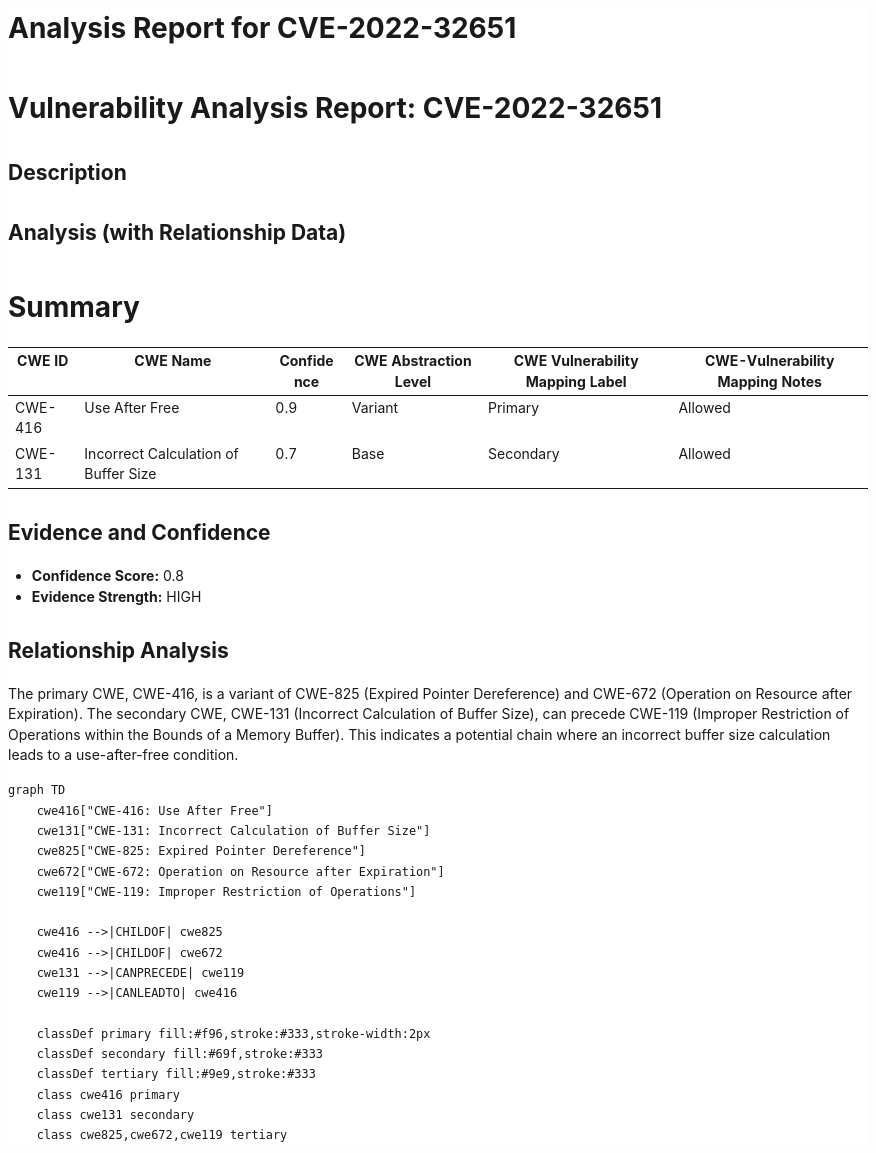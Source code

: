 # Analysis Report for CVE-2022-32651

# Vulnerability Analysis Report: CVE-2022-32651

## Description



## Analysis (with Relationship Data)

# Summary
| CWE ID | CWE Name | Confidence | CWE Abstraction Level | CWE Vulnerability Mapping Label | CWE-Vulnerability Mapping Notes |
|---|---|---|---|---|---|
| CWE-416 | Use After Free | 0.9 | Variant | Primary | Allowed |
| CWE-131 | Incorrect Calculation of Buffer Size | 0.7 | Base | Secondary | Allowed |

## Evidence and Confidence

*   **Confidence Score:** 0.8
*   **Evidence Strength:** HIGH

## Relationship Analysis
The primary CWE, CWE-416, is a variant of CWE-825 (Expired Pointer Dereference) and CWE-672 (Operation on Resource after Expiration). The secondary CWE, CWE-131 (Incorrect Calculation of Buffer Size), can precede CWE-119 (Improper Restriction of Operations within the Bounds of a Memory Buffer). This indicates a potential chain where an incorrect buffer size calculation leads to a use-after-free condition.

```mermaid
graph TD
    cwe416["CWE-416: Use After Free"]
    cwe131["CWE-131: Incorrect Calculation of Buffer Size"]
    cwe825["CWE-825: Expired Pointer Dereference"]
    cwe672["CWE-672: Operation on Resource after Expiration"]
    cwe119["CWE-119: Improper Restriction of Operations"]

    cwe416 -->|CHILDOF| cwe825
    cwe416 -->|CHILDOF| cwe672
    cwe131 -->|CANPRECEDE| cwe119
    cwe119 -->|CANLEADTO| cwe416

    classDef primary fill:#f96,stroke:#333,stroke-width:2px
    classDef secondary fill:#69f,stroke:#333
    classDef tertiary fill:#9e9,stroke:#333
    class cwe416 primary
    class cwe131 secondary
    class cwe825,cwe672,cwe119 tertiary
```
